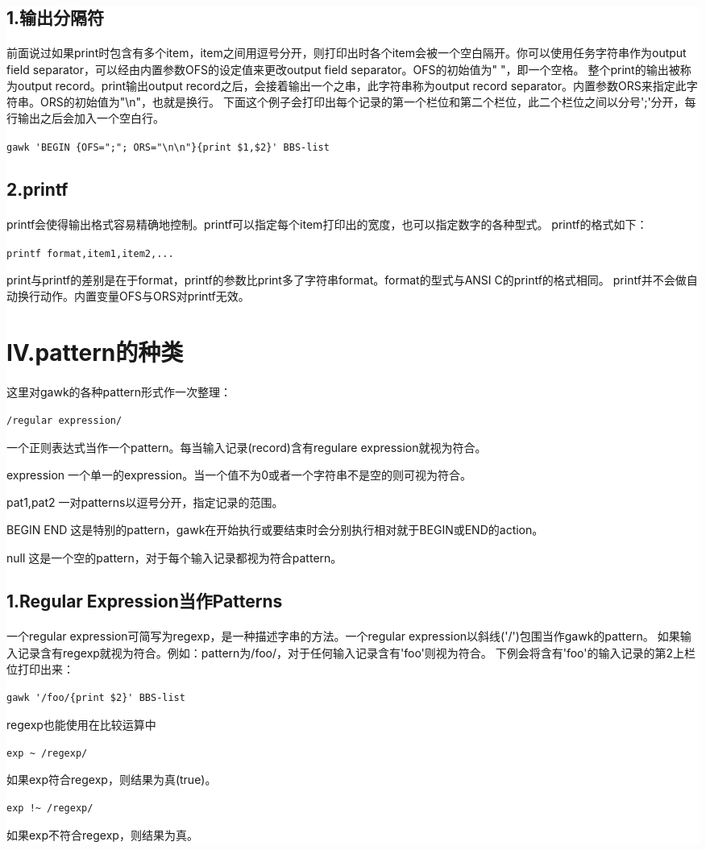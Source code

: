```
```

## 1.输出分隔符
前面说过如果print时包含有多个item，item之间用逗号分开，则打印出时各个item会被一个空白隔开。你可以使用任务字符串作为output field separator，可以经由内置参数OFS的设定值来更改output field separator。OFS的初始值为" "，即一个空格。
整个print的输出被称为output record。print输出output record之后，会接着输出一个之串，此字符串称为output record separator。内置参数ORS来指定此字符串。ORS的初始值为"\n"，也就是换行。
下面这个例子会打印出每个记录的第一个栏位和第二个栏位，此二个栏位之间以分号';'分开，每行输出之后会加入一个空白行。
```
gawk 'BEGIN {OFS=";"; ORS="\n\n"}{print $1,$2}' BBS-list
```

## 2.printf
printf会使得输出格式容易精确地控制。printf可以指定每个item打印出的宽度，也可以指定数字的各种型式。
printf的格式如下：
```
printf format,item1,item2,...
```
print与printf的差别是在于format，printf的参数比print多了字符串format。format的型式与ANSI C的printf的格式相同。
printf并不会做自动换行动作。内置变量OFS与ORS对printf无效。

# IV.pattern的种类
这里对gawk的各种pattern形式作一次整理：
```
/regular expression/
```
一个正则表达式当作一个pattern。每当输入记录(record)含有regulare expression就视为符合。

expression
一个单一的expression。当一个值不为0或者一个字符串不是空的则可视为符合。

pat1,pat2
一对patterns以逗号分开，指定记录的范围。

BEGIN
END
这是特别的pattern，gawk在开始执行或要结束时会分别执行相对就于BEGIN或END的action。

null
这是一个空的pattern，对于每个输入记录都视为符合pattern。

## 1.Regular Expression当作Patterns
一个regular expression可简写为regexp，是一种描述字串的方法。一个regular expression以斜线('/')包围当作gawk的pattern。
如果输入记录含有regexp就视为符合。例如：pattern为/foo/，对于任何输入记录含有'foo'则视为符合。
下例会将含有'foo'的输入记录的第2上栏位打印出来：
```
gawk '/foo/{print $2}' BBS-list
```
regexp也能使用在比较运算中
```
exp ~ /regexp/
```
如果exp符合regexp，则结果为真(true)。
```
exp !~ /regexp/
```
如果exp不符合regexp，则结果为真。
